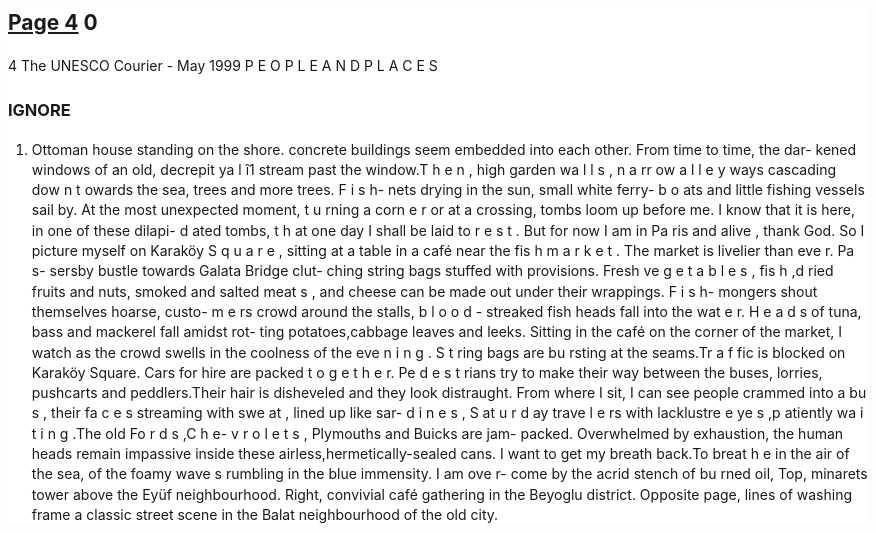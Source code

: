 ## [Page 4](115858eng.pdf#page=4) 0


4 The UNESCO Courier - May 1999
P E O P L E  A N D  P L A C E S

### IGNORE

1. Ottoman house standing on the shore.
concrete buildings seem embedded into
each other. From time to time, the dar-
kened windows of an old, decrepit ya l î1
stream past the window.T h e n , high garden
wa l l s , n a rr ow a l l e y ways cascading dow n
t owards the sea, trees and more trees. F i s h-
nets drying in the sun, small white ferry-
b o ats and little fishing vessels sail by. At the
most unexpected moment, t u rning a corn e r
or at a crossing, tombs loom up before me.
I know that it is here, in one of these dilapi-
d ated tombs, t h at one day I shall be laid to
r e s t . But for now I am in Pa ris and alive ,
thank God. So I picture myself on Karaköy
S q u a r e , sitting at a table in a café near the fis h
m a r k e t .
The market is livelier than eve r. Pa s-
sersby bustle towards Galata Bridge clut-
ching string bags stuffed with provisions.
Fresh ve g e t a b l e s , fis h ,d ried fruits and nuts,
smoked and salted meat s , and cheese can be
made out under their wrappings. F i s h-
mongers shout themselves hoarse, custo-
m e rs crowd around the stalls, b l o o d -
streaked fish heads fall into the wat e r. H e a d s
of tuna, bass and mackerel fall amidst rot-
ting potatoes,cabbage leaves and leeks.
Sitting in the café on the corner of the
market, I watch as the crowd swells in the
coolness of the eve n i n g . S t ring bags are
bu rsting at the seams.Tr a f fic is blocked on
Karaköy Square. Cars for hire are packed
t o g e t h e r. Pe d e s t rians try to make their way
between the buses, lorries, pushcarts and
peddlers.Their hair is disheveled and they
look distraught. From where I sit, I can see
people crammed into a bu s , their fa c e s
streaming with swe at , lined up like sar-
d i n e s , S at u r d ay trave l e rs with lacklustre
e ye s ,p atiently wa i t i n g .The old Fo r d s ,C h e-
v r o l e t s , Plymouths and Buicks are jam-
packed. Overwhelmed by exhaustion, the
human heads remain impassive inside these
airless,hermetically-sealed cans.
I want to get my breath back.To breat h e
in the air of the sea, of the foamy wave s
rumbling in the blue immensity. I am ove r-
come by the acrid stench of bu rned oil,
Top, minarets tower above the Eyüf
neighbourhood.
Right, convivial café gathering in 
the Beyoglu district.
Opposite page, lines of washing frame 
a classic street scene in the Balat neighbourhood
of the old city.